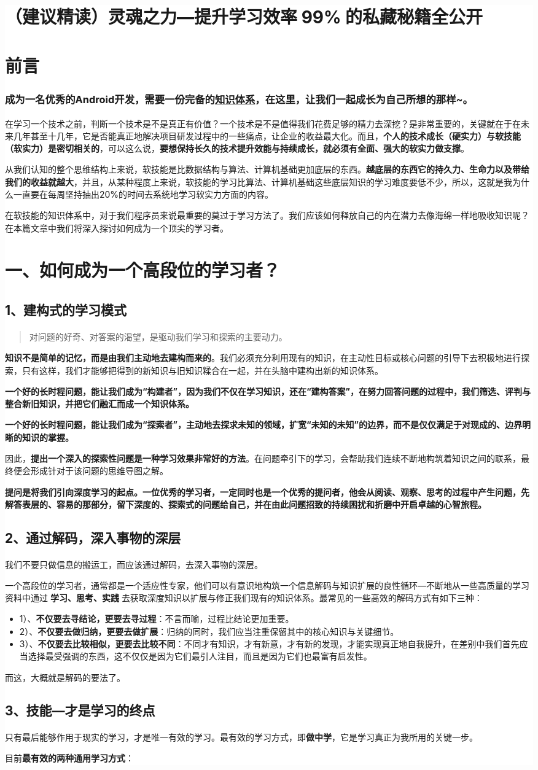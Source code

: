 # （建议精读）灵魂之力—提升学习效率 99% 的私藏秘籍全公开

# 前言

### 成为一名优秀的Android开发，需要一份完备的[知识体系](https://github.com/JsonChao/Awesome-Android-Exercise)，在这里，让我们一起成长为自己所想的那样~。

在学习一个技术之前，判断一个技术是不是真正有价值？一个技术是不是值得我们花费足够的精力去深挖？是非常重要的，关键就在于在未来几年甚至十几年，它是否能真正地解决项目研发过程中的一些痛点，让企业的收益最大化。而且，**个人的技术成长（硬实力）与软技能（软实力）是密切相关的**，可以这么说，**要想保持长久的技术提升效能与持续成长，就必须有全面、强大的软实力做支撑**。

从我们认知的整个思维结构上来说，软技能是比数据结构与算法、计算机基础更加底层的东西。**越底层的东西它的持久力、生命力以及带给我们的收益就越大**，并且，从某种程度上来说，软技能的学习比算法、计算机基础这些底层知识的学习难度要低不少，所以，这就是我为什么一直要在每周坚持抽出20%的时间去系统地学习软实力方面的内容。

在软技能的知识体系中，对于我们程序员来说最重要的莫过于学习方法了。我们应该如何释放自己的内在潜力去像海绵一样地吸收知识呢？在本篇文章中我们将深入探讨如何成为一个顶尖的学习者。

# 一、如何成为一个高段位的学习者？

## 1、建构式的学习模式

> 对问题的好奇、对答案的渴望，是驱动我们学习和探索的主要动力。

**知识不是简单的记忆，而是由我们主动地去建构而来的**。我们必须充分利用现有的知识，在主动性目标或核心问题的引导下去积极地进行探索，只有这样，我们才能够把得到的新知识与旧知识糅合在一起，并在头脑中建构出新的知识体系。

**一个好的长时程问题，能让我们成为“构建者”，因为我们不仅在学习知识，还在“建构答案”，在努力回答问题的过程中，我们筛选、评判与整合新旧知识，并把它们融汇而成一个知识体系。**

**一个好的长时程问题，能让我们成为“探索者”，主动地去探求未知的领域，扩宽“未知的未知”的边界，而不是仅仅满足于对现成的、边界明晰的知识的掌握。**

因此，**提出一个深入的探索性问题是一种学习效果非常好的方法**。在问题牵引下的学习，会帮助我们连续不断地构筑着知识之间的联系，最终便会形成针对于该问题的思维导图之解。

**提问是将我们引向深度学习的起点。一位优秀的学习者，一定同时也是一个优秀的提问者，他会从阅读、观察、思考的过程中产生问题，先解答表层的、容易的那部分，留下深度的、探索式的问题给自己，并在由此问题招致的持续困扰和折磨中开启卓越的心智旅程。**

## 2、通过解码，深入事物的深层

我们不要只做信息的搬运工，而应该通过解码，去深入事物的深层。

一个高段位的学习者，通常都是一个适应性专家，他们可以有意识地构筑一个信息解码与知识扩展的良性循环—不断地从一些高质量的学习资料中通过 **学习、思考、实践** 去获取深度知识以扩展与修正我们现有的知识体系。最常见的一些高效的解码方式有如下三种：

- 1）、**不仅要去寻结论，更要去寻过程**：不言而喻，过程比结论更加重要。
- 2）、**不仅要去做归纳，更要去做扩展**：归纳的同时，我们应当注重保留其中的核心知识与关键细节。
- 3）、**不仅要去比较相似，更要去比较不同**：不同才有知识，才有新意，才有新的发现，才能实现真正地自我提升，在差别中我们首先应当选择最受强调的东西，这不仅仅是因为它们最引人注目，而且是因为它们也最富有启发性。

而这，大概就是解码的要法了。

## 3、技能—才是学习的终点

只有最后能够作用于现实的学习，才是唯一有效的学习。最有效的学习方式，即**做中学**，它是学习真正为我所用的关键一步。

目前**最有效的两种通用学习方式**：

